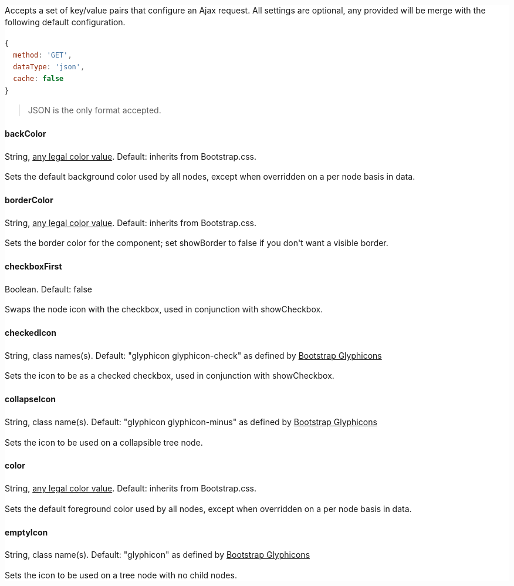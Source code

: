 Accepts a set of key/value pairs that configure an Ajax request.  All settings are optional, any provided will be merge with the following default configuration.

```javascript
{
  method: 'GET',
  dataType: 'json',
  cache: false
}
```

> JSON is the only format accepted.

#### backColor
String, [any legal color value](http://www.w3schools.com/cssref/css_colors_legal.asp).  Default: inherits from Bootstrap.css.

Sets the default background color used by all nodes, except when overridden on a per node basis in data.

#### borderColor
String, [any legal color value](http://www.w3schools.com/cssref/css_colors_legal.asp).  Default: inherits from Bootstrap.css.

Sets the border color for the component; set showBorder to false if you don't want a visible border.

#### checkboxFirst
Boolean. Default: false

Swaps the node icon with the checkbox, used in conjunction with showCheckbox.

#### checkedIcon
String, class names(s).  Default: "glyphicon glyphicon-check" as defined by [Bootstrap Glyphicons](http://getbootstrap.com/components/#glyphicons)

Sets the icon to be as a checked checkbox, used in conjunction with showCheckbox.

#### collapseIcon
String, class name(s).  Default: "glyphicon glyphicon-minus" as defined by [Bootstrap Glyphicons](http://getbootstrap.com/components/#glyphicons)

Sets the icon to be used on a collapsible tree node.

#### color
String, [any legal color value](http://www.w3schools.com/cssref/css_colors_legal.asp).  Default: inherits from Bootstrap.css.

Sets the default foreground color used by all nodes, except when overridden on a per node basis in data.

#### emptyIcon
String, class name(s).  Default: "glyphicon" as defined by [Bootstrap Glyphicons](http://getbootstrap.com/components/#glyphicons)

Sets the icon to be used on a tree node with no child nodes.

